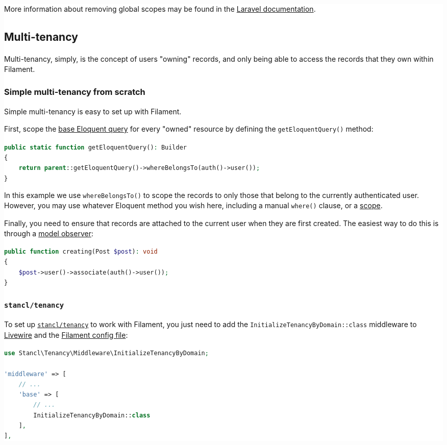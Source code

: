 More information about removing global scopes may be found in the [Laravel documentation](https://laravel.com/docs/eloquent#removing-global-scopes).

## Multi-tenancy

Multi-tenancy, simply, is the concept of users "owning" records, and only being able to access the records that they own within Filament.

### Simple multi-tenancy from scratch

Simple multi-tenancy is easy to set up with Filament.

First, scope the [base Eloquent query](#customising-the-eloquent-query) for every "owned" resource by defining the `getEloquentQuery()` method:

```php
public static function getEloquentQuery(): Builder
{
    return parent::getEloquentQuery()->whereBelongsTo(auth()->user());
}
```

In this example we use `whereBelongsTo()` to scope the records to only those that belong to the currently authenticated user. However, you may use whatever Eloquent method you wish here, including a manual `where()` clause, or a [scope](https://laravel.com/docs/eloquent#local-scopes).

Finally, you need to ensure that records are attached to the current user when they are first created. The easiest way to do this is through a [model observer](https://laravel.com/docs/eloquent#observers):

```php
public function creating(Post $post): void
{
    $post->user()->associate(auth()->user());
}
```

### `stancl/tenancy`

To set up [`stancl/tenancy`](https://tenancyforlaravel.com/docs) to work with Filament, you just need to add the `InitializeTenancyByDomain::class` middleware to [Livewire](https://tenancyforlaravel.com/docs/v3/integrations/livewire) and the [Filament config file](../installation#publishing-the-configuration):

```php
use Stancl\Tenancy\Middleware\InitializeTenancyByDomain;

'middleware' => [
    // ...
    'base' => [
        // ...
        InitializeTenancyByDomain::class
    ],
],
```
